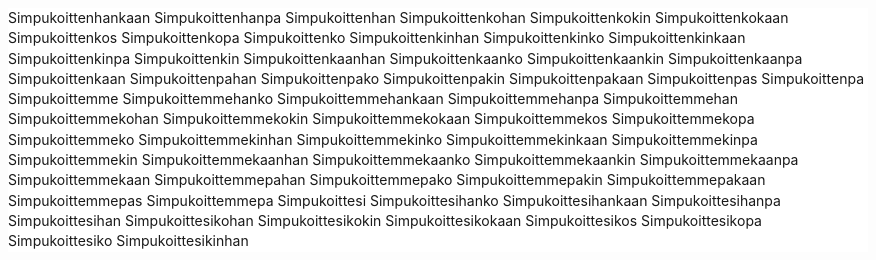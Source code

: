 Simpukoittenhankaan
Simpukoittenhanpa
Simpukoittenhan
Simpukoittenkohan
Simpukoittenkokin
Simpukoittenkokaan
Simpukoittenkos
Simpukoittenkopa
Simpukoittenko
Simpukoittenkinhan
Simpukoittenkinko
Simpukoittenkinkaan
Simpukoittenkinpa
Simpukoittenkin
Simpukoittenkaanhan
Simpukoittenkaanko
Simpukoittenkaankin
Simpukoittenkaanpa
Simpukoittenkaan
Simpukoittenpahan
Simpukoittenpako
Simpukoittenpakin
Simpukoittenpakaan
Simpukoittenpas
Simpukoittenpa
Simpukoittemme
Simpukoittemmehanko
Simpukoittemmehankaan
Simpukoittemmehanpa
Simpukoittemmehan
Simpukoittemmekohan
Simpukoittemmekokin
Simpukoittemmekokaan
Simpukoittemmekos
Simpukoittemmekopa
Simpukoittemmeko
Simpukoittemmekinhan
Simpukoittemmekinko
Simpukoittemmekinkaan
Simpukoittemmekinpa
Simpukoittemmekin
Simpukoittemmekaanhan
Simpukoittemmekaanko
Simpukoittemmekaankin
Simpukoittemmekaanpa
Simpukoittemmekaan
Simpukoittemmepahan
Simpukoittemmepako
Simpukoittemmepakin
Simpukoittemmepakaan
Simpukoittemmepas
Simpukoittemmepa
Simpukoittesi
Simpukoittesihanko
Simpukoittesihankaan
Simpukoittesihanpa
Simpukoittesihan
Simpukoittesikohan
Simpukoittesikokin
Simpukoittesikokaan
Simpukoittesikos
Simpukoittesikopa
Simpukoittesiko
Simpukoittesikinhan